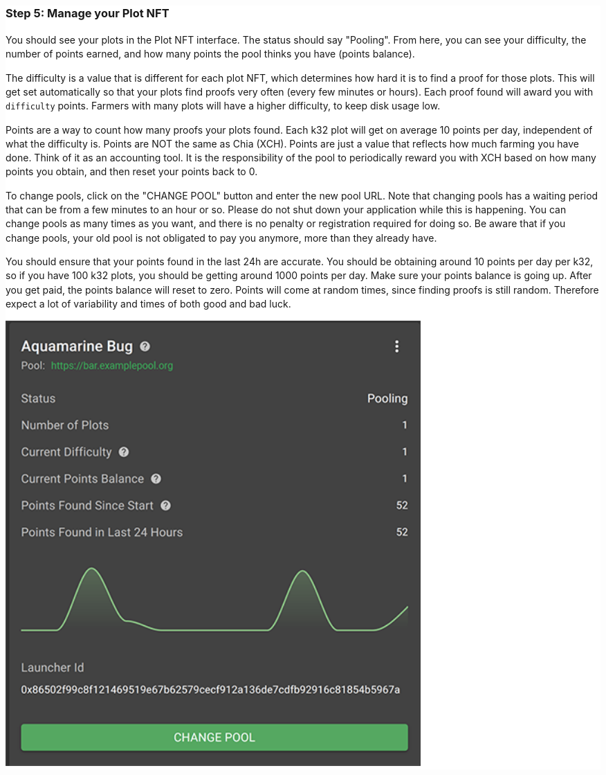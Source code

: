 
### Step 5: Manage your Plot NFT
You should see your plots in the Plot NFT interface. The status should say "Pooling". From here, you can see your
difficulty, the number of points earned, and how many points the pool thinks you have (points balance). 

The difficulty is a value that is different for each plot NFT, which determines how hard it is to find a proof
for those plots. This will get set automatically so that your plots find proofs very often (every few minutes or hours).
Each proof found will award you with `difficulty` points. Farmers with many plots will have a higher difficulty, to keep disk usage low.

Points are a way to count how many proofs your plots found. Each k32 plot will get on average 10 points per day,
independent of what the difficulty is. Points are NOT the same as Chia (XCH). Points are just a value that reflects how much farming you have done. Think of it as an accounting tool. It is the responsibility of the pool to periodically reward you with XCH based on how many points you obtain, and then reset your points back to 0. 

To change pools, click on the "CHANGE POOL" button and enter the new pool URL. Note that changing pools has a waiting
period that can be from a few minutes to an hour or so. Please do not shut down your application while this is happening. You can change pools as many times as you want, and there is no penalty or registration required for doing so. Be aware that if you change pools, your old pool is not obligated to pay you anymore, more than they already have.

You should ensure that your points found in the last 24h are accurate. You should be obtaining around 10 points per day
per k32, so if you have 100 k32 plots, you should be getting around 1000 points per day. Make sure your points balance
is going up. After you get paid, the points balance will reset to zero. Points will come at random times, since finding proofs is still random. Therefore expect a lot of variability and times of both good and bad luck.


<div style={{textAlign: 'center'}}>
 <img src="/img/points.png" alt="points" width="600"/>
</div>
